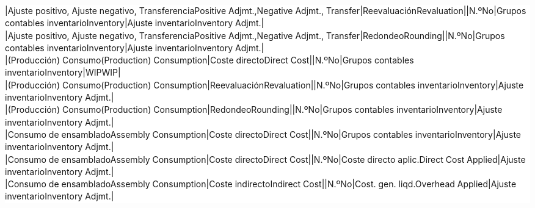 |<span data-ttu-id="5b8a5-170">Ajuste positivo, Ajuste negativo, Transferencia</span><span class="sxs-lookup"><span data-stu-id="5b8a5-170">Positive Adjmt.,Negative Adjmt., Transfer</span></span>|<span data-ttu-id="5b8a5-171">Reevaluación</span><span class="sxs-lookup"><span data-stu-id="5b8a5-171">Revaluation</span></span>||<span data-ttu-id="5b8a5-172">N.º</span><span class="sxs-lookup"><span data-stu-id="5b8a5-172">No</span></span>|<span data-ttu-id="5b8a5-173">Grupos contables inventario</span><span class="sxs-lookup"><span data-stu-id="5b8a5-173">Inventory</span></span>|<span data-ttu-id="5b8a5-174">Ajuste inventario</span><span class="sxs-lookup"><span data-stu-id="5b8a5-174">Inventory Adjmt.</span></span>|  
|<span data-ttu-id="5b8a5-175">Ajuste positivo, Ajuste negativo, Transferencia</span><span class="sxs-lookup"><span data-stu-id="5b8a5-175">Positive Adjmt.,Negative Adjmt., Transfer</span></span>|<span data-ttu-id="5b8a5-176">Redondeo</span><span class="sxs-lookup"><span data-stu-id="5b8a5-176">Rounding</span></span>||<span data-ttu-id="5b8a5-177">N.º</span><span class="sxs-lookup"><span data-stu-id="5b8a5-177">No</span></span>|<span data-ttu-id="5b8a5-178">Grupos contables inventario</span><span class="sxs-lookup"><span data-stu-id="5b8a5-178">Inventory</span></span>|<span data-ttu-id="5b8a5-179">Ajuste inventario</span><span class="sxs-lookup"><span data-stu-id="5b8a5-179">Inventory Adjmt.</span></span>|  
|<span data-ttu-id="5b8a5-180">(Producción) Consumo</span><span class="sxs-lookup"><span data-stu-id="5b8a5-180">(Production) Consumption</span></span>|<span data-ttu-id="5b8a5-181">Coste directo</span><span class="sxs-lookup"><span data-stu-id="5b8a5-181">Direct Cost</span></span>||<span data-ttu-id="5b8a5-182">N.º</span><span class="sxs-lookup"><span data-stu-id="5b8a5-182">No</span></span>|<span data-ttu-id="5b8a5-183">Grupos contables inventario</span><span class="sxs-lookup"><span data-stu-id="5b8a5-183">Inventory</span></span>|<span data-ttu-id="5b8a5-184">WIP</span><span class="sxs-lookup"><span data-stu-id="5b8a5-184">WIP</span></span>|  
|<span data-ttu-id="5b8a5-185">(Producción) Consumo</span><span class="sxs-lookup"><span data-stu-id="5b8a5-185">(Production) Consumption</span></span>|<span data-ttu-id="5b8a5-186">Reevaluación</span><span class="sxs-lookup"><span data-stu-id="5b8a5-186">Revaluation</span></span>||<span data-ttu-id="5b8a5-187">N.º</span><span class="sxs-lookup"><span data-stu-id="5b8a5-187">No</span></span>|<span data-ttu-id="5b8a5-188">Grupos contables inventario</span><span class="sxs-lookup"><span data-stu-id="5b8a5-188">Inventory</span></span>|<span data-ttu-id="5b8a5-189">Ajuste inventario</span><span class="sxs-lookup"><span data-stu-id="5b8a5-189">Inventory Adjmt.</span></span>|  
|<span data-ttu-id="5b8a5-190">(Producción) Consumo</span><span class="sxs-lookup"><span data-stu-id="5b8a5-190">(Production) Consumption</span></span>|<span data-ttu-id="5b8a5-191">Redondeo</span><span class="sxs-lookup"><span data-stu-id="5b8a5-191">Rounding</span></span>||<span data-ttu-id="5b8a5-192">N.º</span><span class="sxs-lookup"><span data-stu-id="5b8a5-192">No</span></span>|<span data-ttu-id="5b8a5-193">Grupos contables inventario</span><span class="sxs-lookup"><span data-stu-id="5b8a5-193">Inventory</span></span>|<span data-ttu-id="5b8a5-194">Ajuste inventario</span><span class="sxs-lookup"><span data-stu-id="5b8a5-194">Inventory Adjmt.</span></span>|  
|<span data-ttu-id="5b8a5-195">Consumo de ensamblado</span><span class="sxs-lookup"><span data-stu-id="5b8a5-195">Assembly Consumption</span></span>|<span data-ttu-id="5b8a5-196">Coste directo</span><span class="sxs-lookup"><span data-stu-id="5b8a5-196">Direct Cost</span></span>||<span data-ttu-id="5b8a5-197">N.º</span><span class="sxs-lookup"><span data-stu-id="5b8a5-197">No</span></span>|<span data-ttu-id="5b8a5-198">Grupos contables inventario</span><span class="sxs-lookup"><span data-stu-id="5b8a5-198">Inventory</span></span>|<span data-ttu-id="5b8a5-199">Ajuste inventario</span><span class="sxs-lookup"><span data-stu-id="5b8a5-199">Inventory Adjmt.</span></span>|  
|<span data-ttu-id="5b8a5-200">Consumo de ensamblado</span><span class="sxs-lookup"><span data-stu-id="5b8a5-200">Assembly Consumption</span></span>|<span data-ttu-id="5b8a5-201">Coste directo</span><span class="sxs-lookup"><span data-stu-id="5b8a5-201">Direct Cost</span></span>||<span data-ttu-id="5b8a5-202">N.º</span><span class="sxs-lookup"><span data-stu-id="5b8a5-202">No</span></span>|<span data-ttu-id="5b8a5-203">Coste directo aplic.</span><span class="sxs-lookup"><span data-stu-id="5b8a5-203">Direct Cost Applied</span></span>|<span data-ttu-id="5b8a5-204">Ajuste inventario</span><span class="sxs-lookup"><span data-stu-id="5b8a5-204">Inventory Adjmt.</span></span>|  
|<span data-ttu-id="5b8a5-205">Consumo de ensamblado</span><span class="sxs-lookup"><span data-stu-id="5b8a5-205">Assembly Consumption</span></span>|<span data-ttu-id="5b8a5-206">Coste indirecto</span><span class="sxs-lookup"><span data-stu-id="5b8a5-206">Indirect Cost</span></span>||<span data-ttu-id="5b8a5-207">N.º</span><span class="sxs-lookup"><span data-stu-id="5b8a5-207">No</span></span>|<span data-ttu-id="5b8a5-208">Cost. gen. liqd.</span><span class="sxs-lookup"><span data-stu-id="5b8a5-208">Overhead Applied</span></span>|<span data-ttu-id="5b8a5-209">Ajuste inventario</span><span class="sxs-lookup"><span data-stu-id="5b8a5-209">Inventory Adjmt.</span></span>|  